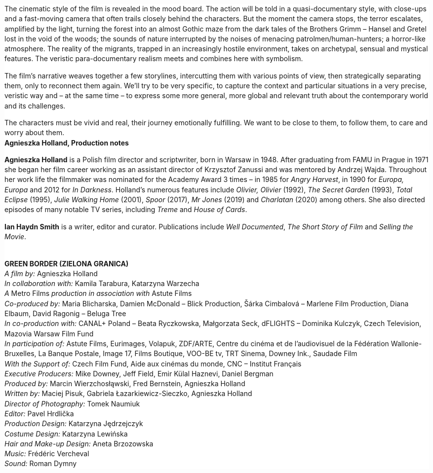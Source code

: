 The cinematic style of the film is revealed in the mood board. The action will be told in a quasi-documentary style, with close-ups and a fast-moving camera that often trails closely behind the characters. But the moment the camera stops, the terror escalates, amplified by the light, turning the forest into an almost Gothic maze from the dark tales of the Brothers Grimm – Hansel and Gretel lost in the void of the woods; the sounds of nature interrupted by the noises of menacing patrolmen/human-hunters; a horror-like atmosphere. The reality of the migrants, trapped in an increasingly hostile environment, takes on archetypal, sensual and mystical features. The veristic para-documentary realism meets and combines here with symbolism.

The film’s narrative weaves together a few storylines, intercutting them with various points of view, then strategically separating them, only to reconnect them again. We’ll try to be very specific, to capture the context and particular situations in a very precise, veristic way and – at the same time – to express some more general, more global and relevant truth about the contemporary world and its challenges.

The characters must be vivid and real, their journey emotionally fulfilling. We want to be close to them, to follow them, to care and worry about them.  
**Agnieszka Holland, Production notes**  

**Agnieszka Holland** is a Polish film director and scriptwriter, born in Warsaw in 1948. After graduating from FAMU in Prague in 1971 she began her film career working as an assistant director of Krzysztof Zanussi and was mentored by Andrzej Wajda. Throughout her work life the filmmaker was nominated for the Academy Award 3 times – in 1985 for _Angry Harvest_, in 1990 for _Europa, Europa_ and 2012 for _In Darkness_. Holland’s numerous features include _Olivier, Olivier_ (1992), _The Secret Garden_ (1993), _Total Eclipse_ (1995), _Julie Walking Home_ (2001), _Spoor_ (2017), _Mr Jones_ (2019) and _Charlatan_ (2020) among others. She also directed episodes of many notable TV series, including _Treme_ and _House of Cards_.  

**Ian Haydn Smith** is a writer, editor and curator. Publications include _Well Documented_, _The Short Story of Film_ and _Selling the Movie_.  
<br>

**GREEN BORDER (ZIELONA GRANICA)**  
_A film by:_ Agnieszka Holland  
_In collaboration with:_ Kamila Tarabura, Katarzyna Warzecha  
_A_ Metro Films _production in association with_ Astute Films  
_Co-produced by:_ Maria Blicharska, Damien McDonald – Blick Production, Šárka Cimbalová – Marlene Film Production, Diana Elbaum, David Ragonig – Beluga Tree  
_In co-production with:_ CANAL+ Poland – Beata Ryczkowska, Małgorzata Seck, dFLIGHTS – Dominika Kulczyk, Czech Television, Mazovia Warsaw Film Fund  
_In participation of:_ Astute Films, Eurimages, Volapuk, ZDF/ARTE, Centre du cinéma et de l’audiovisuel de la Fédération Wallonie- Bruxelles, La Banque Postale, Image 17, Films Boutique, VOO-BE tv, TRT Sinema, Downey Ink., Saudade Film  
_With the Support of:_ Czech Film Fund, Aide aux cinémas du monde, CNC – Institut Français  
_Executive Producers:_ Mike Downey, Jeff Field, Emir Külal Haznevi, Daniel Bergman  
_Produced by:_ Marcin Wierzchosłąwski, Fred Bernstein, Agnieszka Holland  
_Written by:_ Maciej Pisuk, Gabriela Łazarkiewicz-Sieczko, Agnieszka Holland  
_Director of Photography:_ Tomek Naumiuk  
_Editor:_ Pavel Hrdlička  
_Production Design:_ Katarzyna Jędrzejczyk  
_Costume Design:_ Katarzyna Lewińska  
_Hair and Make-up Design:_ Aneta Brzozowska  
_Music:_ Frédéric Vercheval  
_Sound:_ Roman Dymny  
